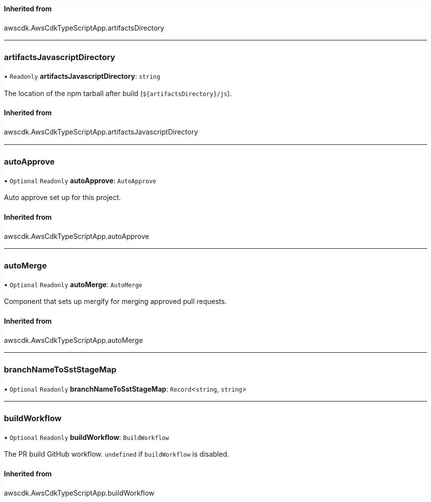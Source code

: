 #### Inherited from

awscdk.AwsCdkTypeScriptApp.artifactsDirectory

___

### artifactsJavascriptDirectory

• `Readonly` **artifactsJavascriptDirectory**: `string`

The location of the npm tarball after build (`${artifactsDirectory}/js`).

#### Inherited from

awscdk.AwsCdkTypeScriptApp.artifactsJavascriptDirectory

___

### autoApprove

• `Optional` `Readonly` **autoApprove**: `AutoApprove`

Auto approve set up for this project.

#### Inherited from

awscdk.AwsCdkTypeScriptApp.autoApprove

___

### autoMerge

• `Optional` `Readonly` **autoMerge**: `AutoMerge`

Component that sets up mergify for merging approved pull requests.

#### Inherited from

awscdk.AwsCdkTypeScriptApp.autoMerge

___

### branchNameToSstStageMap

• `Optional` `Readonly` **branchNameToSstStageMap**: `Record`\<`string`, `string`\>

___

### buildWorkflow

• `Optional` `Readonly` **buildWorkflow**: `BuildWorkflow`

The PR build GitHub workflow. `undefined` if `buildWorkflow` is disabled.

#### Inherited from

awscdk.AwsCdkTypeScriptApp.buildWorkflow

